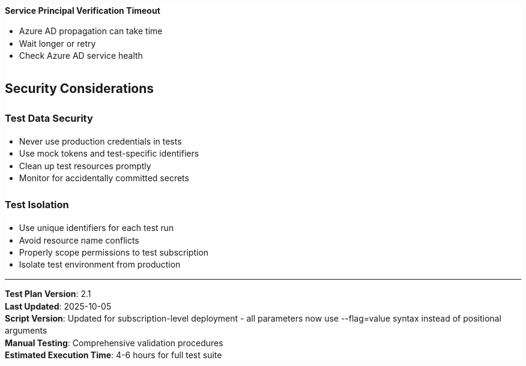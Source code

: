 **Service Principal Verification Timeout**
- Azure AD propagation can take time
- Wait longer or retry
- Check Azure AD service health

## Security Considerations

### Test Data Security
- Never use production credentials in tests
- Use mock tokens and test-specific identifiers
- Clean up test resources promptly
- Monitor for accidentally committed secrets

### Test Isolation
- Use unique identifiers for each test run
- Avoid resource name conflicts
- Properly scope permissions to test subscription
- Isolate test environment from production

---

**Test Plan Version**: 2.1  
**Last Updated**: 2025-10-05  
**Script Version**: Updated for subscription-level deployment - all parameters now use --flag=value syntax instead of positional arguments  
**Manual Testing**: Comprehensive validation procedures  
**Estimated Execution Time**: 4-6 hours for full test suite